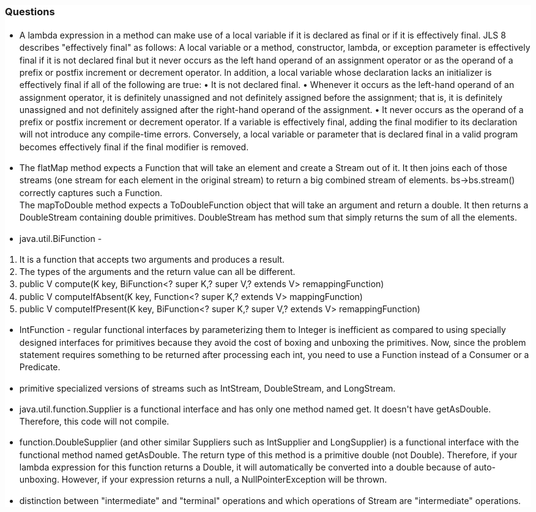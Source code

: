 

### Questions

- A lambda expression in a method can make use of a local variable if it is declared as final or if it is effectively final. JLS 8 describes "effectively final" as follows:
 A local variable or a method, constructor, lambda, or exception parameter is effectively final if it is not declared final but it never occurs as the left hand operand of an assignment operator or as the operand of a prefix or postfix increment or decrement operator.
 In addition, a local variable whose declaration lacks an initializer is effectively final if all of the following are true:
   • It is not declared final.
   • Whenever it occurs as the left-hand operand of an assignment operator, it is definitely unassigned and not definitely assigned before the assignment; that is, it is definitely unassigned and not definitely assigned after the right-hand operand of the assignment.
   • It never occurs as the operand of a prefix or postfix increment or decrement operator.
If a variable is effectively final, adding the final modifier to its declaration will not introduce any compile-time errors. Conversely, a local variable or parameter that is declared final in a valid program becomes effectively final if the final modifier is removed.



- The flatMap method expects a Function that will take an element and create a Stream out of it. It then joins each of those streams (one stream for each element in the original stream) to return a big combined stream of elements.
 bs->bs.stream() correctly captures such a Function.  
The mapToDouble method expects a ToDoubleFunction object that will take an argument and return a double. It then returns a DoubleStream containing double primitives. 
 DoubleStream has method sum that simply returns the sum of all the elements.
 
- java.util.BiFunction - 
 1. It is a function that accepts two arguments and produces a result.
 2. The types of the arguments and the return value can all be different. 
 3. public V compute(K key, BiFunction<? super K,? super V,? extends V> remappingFunction)
 4. public V computeIfAbsent(K key, Function<? super K,? extends V> mappingFunction)
 5. public V computeIfPresent(K key, BiFunction<? super K,? super V,? extends V> remappingFunction)
 
 
-  IntFunction - regular functional interfaces by parameterizing them to Integer is inefficient as compared to using specially designed interfaces for primitives because they avoid the cost of boxing and unboxing the primitives. 
   Now, since the problem statement requires something to be returned after processing each int, you need to use a Function instead of a Consumer or a Predicate.
- primitive specialized versions of streams such as IntStream, DoubleStream, and LongStream.
- java.util.function.Supplier is a functional interface and has only one method named get. It doesn't have getAsDouble. Therefore, this code will not compile.  
 
- function.DoubleSupplier (and other similar Suppliers such as IntSupplier and LongSupplier) is a functional interface with the functional method named getAsDouble. The return type of this method is a primitive double (not Double). Therefore, if your lambda expression for this function returns a Double, it will automatically be converted into a double because of auto-unboxing. However, if your expression returns a null, a NullPointerException will be thrown. 



- distinction between "intermediate" and "terminal" operations and which operations of Stream are "intermediate" operations.
  